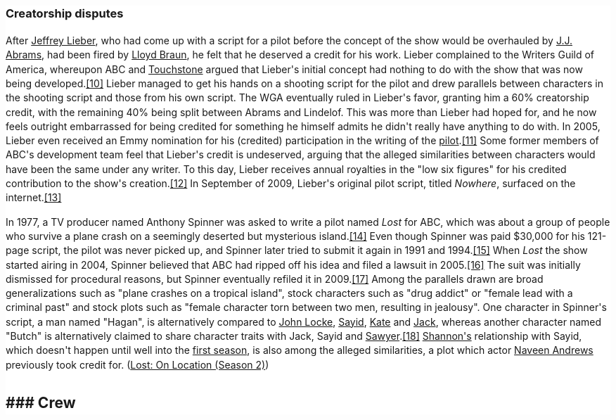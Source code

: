 ### Creatorship disputes

After [Jeffrey Lieber](https://lostpedia.fandom.com/wiki/Jeffrey_Lieber "Jeffrey Lieber"), who had come up with a script for a pilot before the concept of the show would be overhauled by [J.J. Abrams](https://lostpedia.fandom.com/wiki/J.J._Abrams "J.J. Abrams"), had been fired by [Lloyd Braun](https://lostpedia.fandom.com/wiki/Lloyd_Braun "Lloyd Braun"), he felt that he deserved a credit for his work. Lieber complained to the Writers Guild of America, whereupon ABC and [Touchstone](https://lostpedia.fandom.com/wiki/ABC_Studios "ABC Studios") argued that Lieber's initial concept had nothing to do with the show that was now being developed.[\[10\]](http://www.chicagomag.com/Chicago-Magazine/August-2007/Cast-Away/index.php?cp=2&si=1&cparticle=3&siarticle=2#artanc) Lieber managed to get his hands on a shooting script for the pilot and drew parallels between characters in the shooting script and those from his own script. The WGA eventually ruled in Lieber's favor, granting him a 60% creatorship credit, with the remaining 40% being split between Abrams and Lindelof. This was more than Lieber had hoped for, and he now feels outright embarrassed for being credited for something he himself admits he didn't really have anything to do with. In 2005, Lieber even received an Emmy nomination for his (credited) participation in the writing of the [pilot](https://lostpedia.fandom.com/wiki/Pilot,_Part_1 "Pilot, Part 1").[\[11\]](http://www.chicagomag.com/Chicago-Magazine/August-2007/Cast-Away/index.php?cp=2&si=1&cparticle=4&siarticle=3#artanc) Some former members of ABC's development team feel that Lieber's credit is undeserved, arguing that the alleged similarities between characters would have been the same under any writer. To this day, Lieber receives annual royalties in the "low six figures" for his credited contribution to the show's creation.[\[12\]](http://www.chicagomag.com/Chicago-Magazine/August-2007/Cast-Away/index.php?cp=2&si=1&cparticle=5&siarticle=4#artanc) In September of 2009, Lieber's original pilot script, titled *Nowhere*, surfaced on the internet.[\[13\]](http://darkufo.blogspot.com/2009/09/read-original-lost-pilot-script.html)

In 1977, a TV producer named Anthony Spinner was asked to write a pilot named *Lost* for ABC, which was about a group of people who survive a plane crash on a seemingly deserted but mysterious island.[\[14\]](http://www.tv.com/story/571.html) Even though Spinner was paid $30,000 for his 121-page script, the pilot was never picked up, and Spinner later tried to submit it again in 1991 and 1994.[\[15\]](http://www.tmz.com/2009/07/13/man-claims-he-got-lost-first/) When *Lost* the show started airing in 2004, Spinner believed that ABC had ripped off his idea and filed a lawsuit in 2005.[\[16\]](http://www.tv.com/story/571.html) The suit was initially dismissed for procedural reasons, but Spinner eventually refiled it in 2009.[\[17\]](http://www.tmz.com/2009/07/13/man-claims-he-got-lost-first/) Among the parallels drawn are broad generalizations such as "plane crashes on a tropical island", stock characters such as "drug addict" or "female lead with a criminal past" and stock plots such as "female character torn between two men, resulting in jealousy". One character in Spinner's script, a man named "Hagan", is alternatively compared to [John Locke](https://lostpedia.fandom.com/wiki/John_Locke "John Locke"), [Sayid](https://lostpedia.fandom.com/wiki/Sayid "Sayid"), [Kate](https://lostpedia.fandom.com/wiki/Kate "Kate") and [Jack](https://lostpedia.fandom.com/wiki/Jack "Jack"), whereas another character named "Butch" is alternatively claimed to share character traits with Jack, Sayid and [Sawyer](https://lostpedia.fandom.com/wiki/Sawyer "Sawyer").[\[18\]](http://www.aolcdn.com/tmz_documents/0713_lost.pdf) [Shannon's](https://lostpedia.fandom.com/wiki/Shannon "Shannon") relationship with Sayid, which doesn't happen until well into the [first season](https://lostpedia.fandom.com/wiki/Season_1 "Season 1"), is also among the alleged similarities, a plot which actor [Naveen Andrews](https://lostpedia.fandom.com/wiki/Naveen_Andrews "Naveen Andrews") previously took credit for. ([Lost: On Location (Season 2)](https://lostpedia.fandom.com/wiki/Lost:_On_Location_\(Season_2\) "Lost: On Location (Season 2)"))

## ### Crew


[^2]: [\[2\]](http://www.chicagomag.com/Chicago-Magazine/August-2007/Cast-Away/index.php?cparticle=2&siarticle=1)
[^3]: [\[3\]](http://www.chicagomag.com/Chicago-Magazine/August-2007/Cast-Away/index.php?cparticle=2&siarticle=1)
[^4]: [http://www.hollywoodreporter.com/news/picking-tv-titles-friends-lost-examples-297288](http://www.hollywoodreporter.com/news/picking-tv-titles-friends-lost-examples-297288)